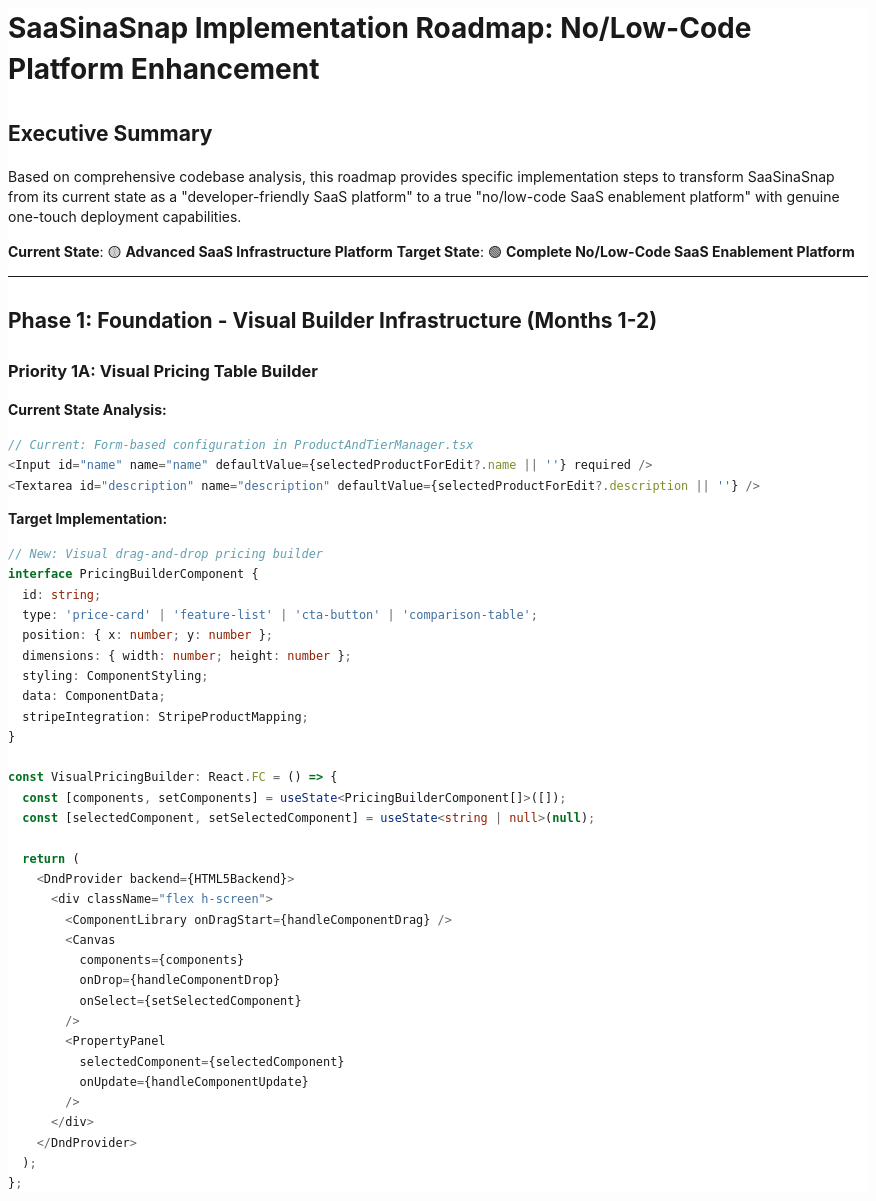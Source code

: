 # SaaSinaSnap Implementation Roadmap: No/Low-Code Platform Enhancement

## Executive Summary

Based on comprehensive codebase analysis, this roadmap provides specific implementation steps to transform SaaSinaSnap from its current state as a "developer-friendly SaaS platform" to a true "no/low-code SaaS enablement platform" with genuine one-touch deployment capabilities.

**Current State**: 🟡 **Advanced SaaS Infrastructure Platform**
**Target State**: 🟢 **Complete No/Low-Code SaaS Enablement Platform**

---

## Phase 1: Foundation - Visual Builder Infrastructure (Months 1-2)

### Priority 1A: Visual Pricing Table Builder

**Current State Analysis:**
```typescript
// Current: Form-based configuration in ProductAndTierManager.tsx
<Input id="name" name="name" defaultValue={selectedProductForEdit?.name || ''} required />
<Textarea id="description" name="description" defaultValue={selectedProductForEdit?.description || ''} />
```

**Target Implementation:**
```typescript
// New: Visual drag-and-drop pricing builder
interface PricingBuilderComponent {
  id: string;
  type: 'price-card' | 'feature-list' | 'cta-button' | 'comparison-table';
  position: { x: number; y: number };
  dimensions: { width: number; height: number };
  styling: ComponentStyling;
  data: ComponentData;
  stripeIntegration: StripeProductMapping;
}

const VisualPricingBuilder: React.FC = () => {
  const [components, setComponents] = useState<PricingBuilderComponent[]>([]);
  const [selectedComponent, setSelectedComponent] = useState<string | null>(null);
  
  return (
    <DndProvider backend={HTML5Backend}>
      <div className="flex h-screen">
        <ComponentLibrary onDragStart={handleComponentDrag} />
        <Canvas 
          components={components}
          onDrop={handleComponentDrop}
          onSelect={setSelectedComponent}
        />
        <PropertyPanel 
          selectedComponent={selectedComponent}
          onUpdate={handleComponentUpdate}
        />
      </div>
    </DndProvider>
  );
};
```
